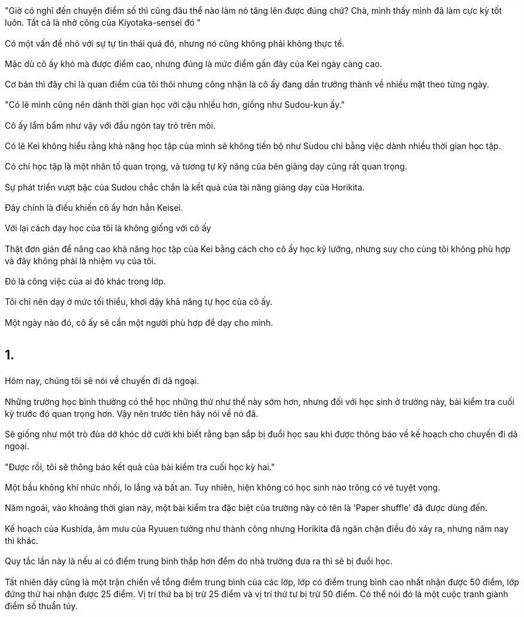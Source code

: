 "Giờ có nghĩ đến chuyện điểm số thì cũng đâu thể nào làm nó tăng lên được đúng chứ? Chà, mình thấy mình đã làm cực kỳ tốt luôn. Tất cả là nhở công của Kiyotaka-sensei đó "

Có một vấn đề nhỏ với sự tự tin thái quá đó, nhưng nó cũng không phải không thực tế.

Mặc dù cô ấy khó mà được điểm cao, nhưng đúng là mức điểm gần đây của Kei ngày càng cao.

Cơ bản thì đây chỉ là quan điểm của tôi thôi nhưng công nhận là cô ấy đang dần trưởng thành về nhiều mặt theo từng ngày.

"Có lẽ mình cũng nên dành thời gian học với cậu nhiều hơn, giống như Sudou-kun ấy."

Cô ấy lẩm bẩm như vậy với đầu ngón tay trỏ trên môi.

Có lẽ Kei không hiểu rằng khả năng học tập của mình sẽ không tiến bộ như Sudou chỉ bằng việc dành nhiều thời gian học tập.

Có chí học tập là một nhân tố quan trọng, và tương tự kỹ năng của bên giảng dạy cũng rất quan trọng.

Sự phát triển vượt bậc của Sudou chắc chắn là kết quả của tài năng giảng dạy của Horikita.

Đây chính là điều khiến cô ấy hơn hẳn Keisei.

Với lại cách dạy học của tôi là không giống với cô ấy

Thật đơn giản để nâng cao khả năng học tập của Kei bằng cách cho cô ấy học kỹ lưỡng, nhưng suy cho cùng tôi không phù hợp và đây không phải là nhiệm vụ của tôi.

Đó là công việc của ai đó khác trong lớp.

Tôi chỉ nên dạy ở mức tối thiểu, khơi dậy khả năng tự học của cô ấy.

Một ngày nào đó, cô ấy sẽ cần một người phù hợp để dạy cho mình.

## 1.

Hôm nay, chúng tôi sẽ nói về chuyến đi dã ngoại.

Những trường học bình thường có thể học những thứ như thế này sớm hơn, nhưng đối với học sinh ở trường này, bài kiểm tra cuối kỳ trước đó quan trọng hơn. Vậy nên trước tiên hãy nói về nó đã.

Sẽ giống như một trò đùa dở khóc dở cười khi biết rằng bạn sắp bị đuổi học sau khi được thông báo về kế hoạch cho chuyến đi dã ngoại.

"Được rồi, tôi sẽ thông báo kết quả của bài kiểm tra cuối học kỳ hai."

Một bầu không khí nhức nhối, lo lắng và bất an. Tuy nhiên, hiện không có học sinh nào trông có vẻ tuyệt vọng.

Năm ngoái, vào khoảng thời gian này, một bài kiểm tra đặc biệt của trường này có tên là 'Paper shuffle' đã được dùng đến.

Kế hoạch của Kushida, âm mưu của Ryuuen tưởng như thành công nhưng Horikita đã ngăn chặn điều đó xảy ra, nhưng năm nay thì khác.

Quy tắc lần này là nếu ai có điểm trung bình thắp hơn đểm do nhà trường đưa ra thì sẽ bị đuổi học.

Tất nhiên đây cũng là một trận chiến về tổng điểm trung bình của các lớp, lớp có điểm trung bình cao nhất nhận được 50 điểm, lớp đứng thứ hai nhận được 25 điểm. Vị trí thứ ba bị trừ 25 điểm và vị trí thứ tư bị trừ 50 điểm. Có thể nói đó là một cuộc tranh giành điểm số thuần túy.
